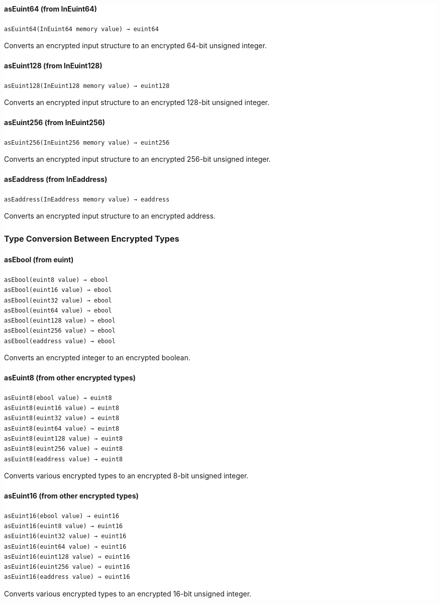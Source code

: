 #### asEuint64 (from InEuint64)
```solidity
asEuint64(InEuint64 memory value) → euint64
```
Converts an encrypted input structure to an encrypted 64-bit unsigned integer.

#### asEuint128 (from InEuint128)
```solidity
asEuint128(InEuint128 memory value) → euint128
```
Converts an encrypted input structure to an encrypted 128-bit unsigned integer.

#### asEuint256 (from InEuint256)
```solidity
asEuint256(InEuint256 memory value) → euint256
```
Converts an encrypted input structure to an encrypted 256-bit unsigned integer.

#### asEaddress (from InEaddress)
```solidity
asEaddress(InEaddress memory value) → eaddress
```
Converts an encrypted input structure to an encrypted address.

### Type Conversion Between Encrypted Types

#### asEbool (from euint)
```solidity
asEbool(euint8 value) → ebool
asEbool(euint16 value) → ebool
asEbool(euint32 value) → ebool
asEbool(euint64 value) → ebool
asEbool(euint128 value) → ebool
asEbool(euint256 value) → ebool
asEbool(eaddress value) → ebool
```
Converts an encrypted integer to an encrypted boolean.

#### asEuint8 (from other encrypted types)
```solidity
asEuint8(ebool value) → euint8
asEuint8(euint16 value) → euint8
asEuint8(euint32 value) → euint8
asEuint8(euint64 value) → euint8
asEuint8(euint128 value) → euint8
asEuint8(euint256 value) → euint8
asEuint8(eaddress value) → euint8
```
Converts various encrypted types to an encrypted 8-bit unsigned integer.

#### asEuint16 (from other encrypted types)
```solidity
asEuint16(ebool value) → euint16
asEuint16(euint8 value) → euint16
asEuint16(euint32 value) → euint16
asEuint16(euint64 value) → euint16
asEuint16(euint128 value) → euint16
asEuint16(euint256 value) → euint16
asEuint16(eaddress value) → euint16
```
Converts various encrypted types to an encrypted 16-bit unsigned integer.
